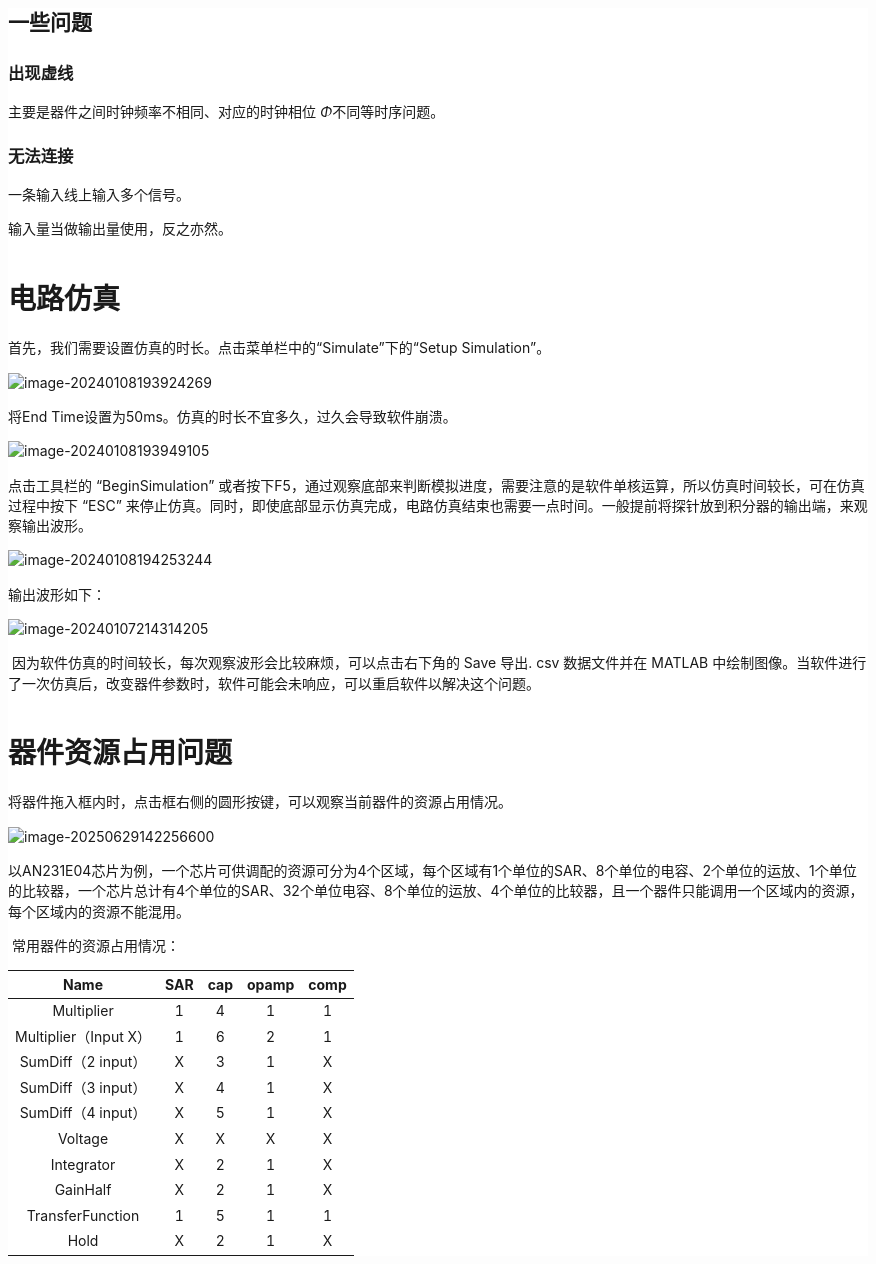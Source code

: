 ## 一些问题

### 出现虚线

​主要是器件之间时钟频率不相同、对应的时钟相位 $\Phi$不同等时序问题。

### 无法连接

​一条输入线上输入多个信号。

​输入量当做输出量使用，反之亦然。

# 电路仿真

​首先，我们需要设置仿真的时长。点击菜单栏中的“Simulate”下的“Setup Simulation”。

<img src="https://fpaa.oss-cn-shanghai.aliyuncs.com/image-20240108193924269.png" alt="image-20240108193924269"/>

​将End Time设置为50ms。仿真的时长不宜多久，过久会导致软件崩溃。

<img src="https://fpaa.oss-cn-shanghai.aliyuncs.com/image-20240108193949105.png" alt="image-20240108193949105"/>

​点击工具栏的 “BeginSimulation” 或者按下F5，通过观察底部来判断模拟进度，需要注意的是软件单核运算，所以仿真时间较长，可在仿真过程中按下 “ESC” 来停止仿真。同时，即使底部显示仿真完成，电路仿真结束也需要一点时间。一般提前将探针放到积分器的输出端，来观察输出波形。

<img src="https://fpaa.oss-cn-shanghai.aliyuncs.com/image-20240108194253244.png" alt="image-20240108194253244"/>

输出波形如下：

<img src="https://fpaa.oss-cn-shanghai.aliyuncs.com/image-20240107214314205.png" alt="image-20240107214314205"/>

​	因为软件仿真的时间较长，每次观察波形会比较麻烦，可以点击右下角的 Save 导出. csv 数据文件并在 MATLAB 中绘制图像。当软件进行了一次仿真后，改变器件参数时，软件可能会未响应，可以重启软件以解决这个问题。

# 器件资源占用问题

将器件拖入框内时，点击框右侧的圆形按键，可以观察当前器件的资源占用情况。

![image-20250629142256600](https://fpaa.oss-cn-shanghai.aliyuncs.com/image-20250629142256600.png)

​	以AN231E04芯片为例，一个芯片可供调配的资源可分为4个区域，每个区域有1个单位的SAR、8个单位的电容、2个单位的运放、1个单位的比较器，一个芯片总计有4个单位的SAR、32个单位电容、8个单位的运放、4个单位的比较器，且一个器件只能调用一个区域内的资源，每个区域内的资源不能混用。

​	常用器件的资源占用情况：

|         Name          | SAR  | cap  | opamp | comp |
| :-------------------: | :--: | :--: | :---: | :--: |
|      Multiplier       |  1   |  4   |   1   |  1   |
| Multiplier（Input X） |  1   |  6   |   2   |  1   |
|  SumDiff（2 input）   |  X   |  3   |   1   |  X   |
|  SumDiff（3 input）   |  X   |  4   |   1   |  X   |
|  SumDiff（4 input）   |  X   |  5   |   1   |  X   |
|        Voltage        |  X   |  X   |   X   |  X   |
|      Integrator       |  X   |  2   |   1   |  X   |
|       GainHalf        |  X   |  2   |   1   |  X   |
|   TransferFunction    |  1   |  5   |   1   |  1   |
|         Hold          |  X   |  2   |   1   |  X   |
